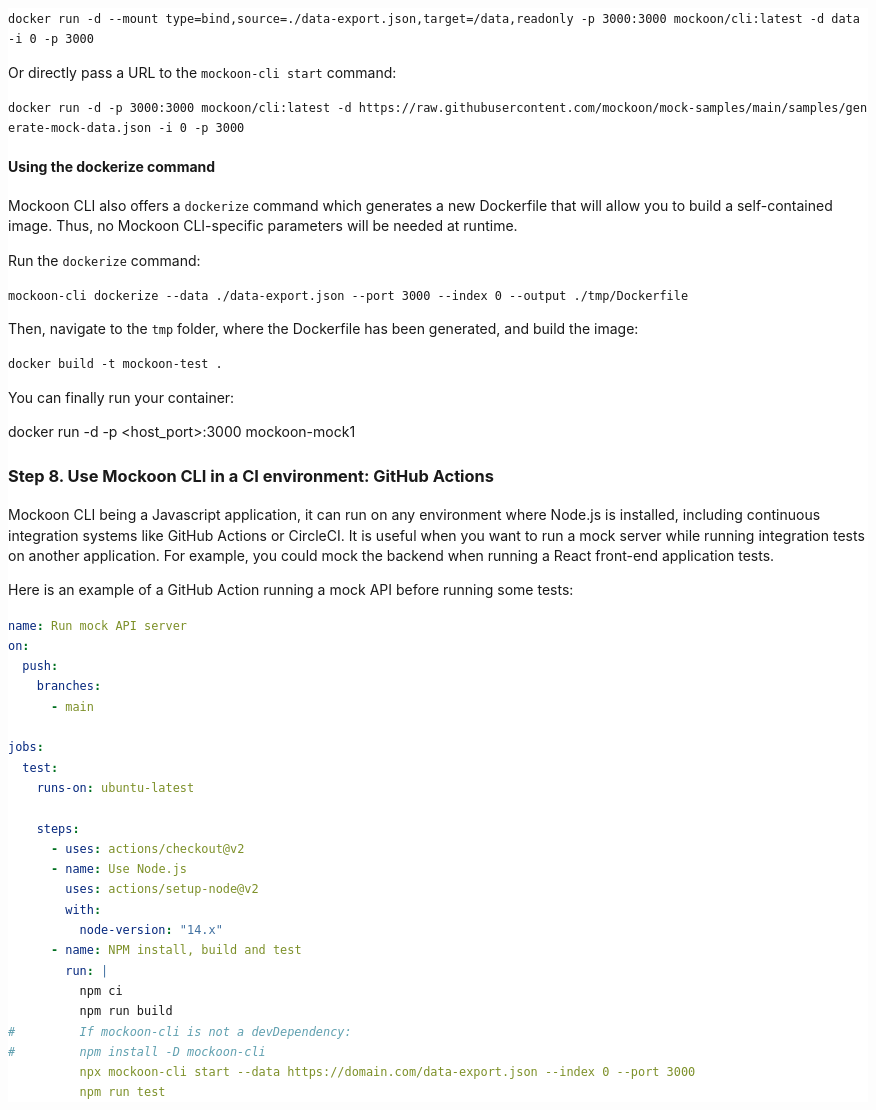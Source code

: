 `docker run -d --mount type=bind,source=./data-export.json,target=/data,readonly -p 3000:3000 mockoon/cli:latest -d data -i 0 -p 3000`

Or directly pass a URL to the `mockoon-cli start` command:

`docker run -d -p 3000:3000 mockoon/cli:latest -d https://raw.githubusercontent.com/mockoon/mock-samples/main/samples/generate-mock-data.json -i 0 -p 3000`

#### Using the dockerize command

Mockoon CLI also offers a `dockerize` command which generates a new Dockerfile that will allow you to build a self-contained image. Thus, no Mockoon CLI-specific parameters will be needed at runtime.

Run the `dockerize` command:

`mockoon-cli dockerize --data ./data-export.json --port 3000 --index 0 --output ./tmp/Dockerfile`

Then, navigate to the `tmp` folder, where the Dockerfile has been generated, and build the image:

`docker build -t mockoon-test .`

You can finally run your container:

docker run -d -p <host_port>:3000 mockoon-mock1

### Step 8. Use Mockoon CLI in a CI environment: GitHub Actions

Mockoon CLI being a Javascript application, it can run on any environment where Node.js is installed, including continuous integration systems like GitHub Actions or CircleCI.
It is useful when you want to run a mock server while running integration tests on another application. For example, you could mock the backend when running a React front-end application tests.

Here is an example of a GitHub Action running a mock API before running some tests:

```yaml
name: Run mock API server
on:
  push:
    branches:
      - main

jobs:
  test:
    runs-on: ubuntu-latest

    steps:
      - uses: actions/checkout@v2
      - name: Use Node.js
        uses: actions/setup-node@v2
        with:
          node-version: "14.x"
      - name: NPM install, build and test
        run: |
          npm ci
          npm run build
#         If mockoon-cli is not a devDependency:
#         npm install -D mockoon-cli
          npx mockoon-cli start --data https://domain.com/data-export.json --index 0 --port 3000
          npm run test
```
